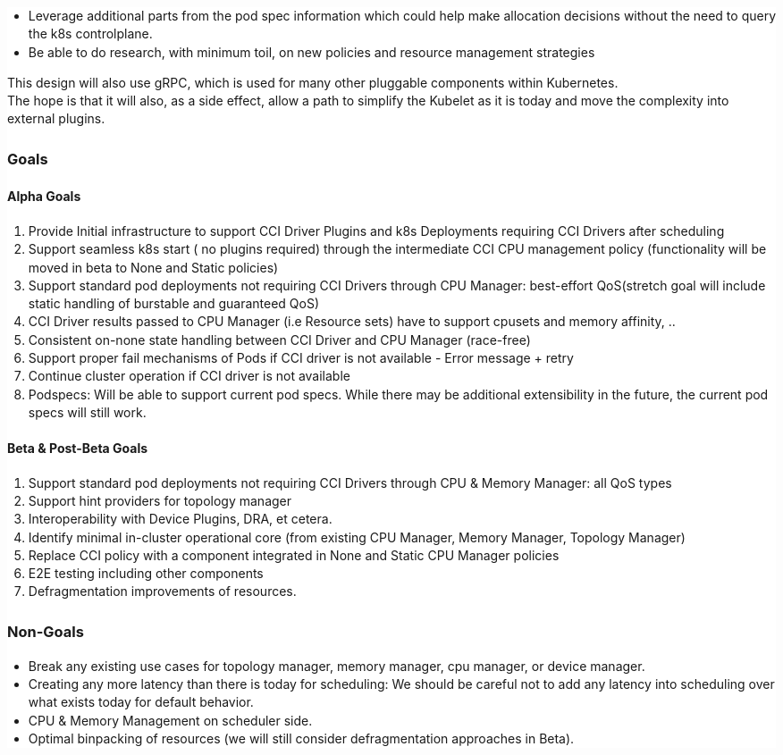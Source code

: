 * Leverage additional parts from the pod spec information which could help make allocation decisions
without the need to query the k8s controlplane.
* Be able to do research, with minimum toil, on new policies and resource management strategies

This design will also use gRPC, which is used for many other pluggable components within Kubernetes.  
The hope is that it will also, as a side effect, allow a path to simplify the Kubelet as it is 
today and move the complexity into external plugins.

### Goals



#### Alpha Goals

1.	Provide Initial infrastructure to support CCI Driver Plugins and k8s Deployments requiring CCI Drivers after scheduling
2.	Support seamless k8s start ( no plugins required) through the intermediate CCI CPU management policy (functionality will be moved in beta to None and Static policies)
3.	Support standard pod deployments not requiring CCI Drivers through CPU Manager: best-effort QoS(stretch goal will include static handling of burstable and guaranteed QoS)
4.	CCI Driver results passed to CPU Manager (i.e Resource sets) have to support cpusets and memory affinity, .. 
5.	Consistent on-none state handling between CCI Driver and CPU Manager (race-free)
6.	Support proper fail mechanisms of Pods if CCI driver is not available - Error message + retry 
7.	Continue cluster operation if CCI driver is not available
8.  Podspecs:  Will be able to support current pod specs.  While there may be additional 
extensibility in the future, the current pod specs will still work.


#### Beta & Post-Beta Goals

1.	Support standard pod deployments not requiring CCI Drivers through CPU & Memory Manager: all QoS types
2.  Support hint providers for topology manager
3.  Interoperability with Device Plugins, DRA, et cetera. 
4.	Identify minimal in-cluster operational core (from existing CPU Manager, Memory Manager, Topology Manager)
5.  Replace CCI policy with a component integrated in None and Static CPU Manager policies
6.	E2E testing including other components
7.  Defragmentation improvements of resources.


### Non-Goals



* Break any existing use cases for topology manager, memory manager, cpu manager, or 
device manager.
* Creating any more latency than there is today for scheduling:  We should be 
careful not to add any latency into scheduling over what exists today for default behavior.
* CPU & Memory Management on scheduler side.
* Optimal binpacking of resources (we will still consider defragmentation approaches in Beta).

